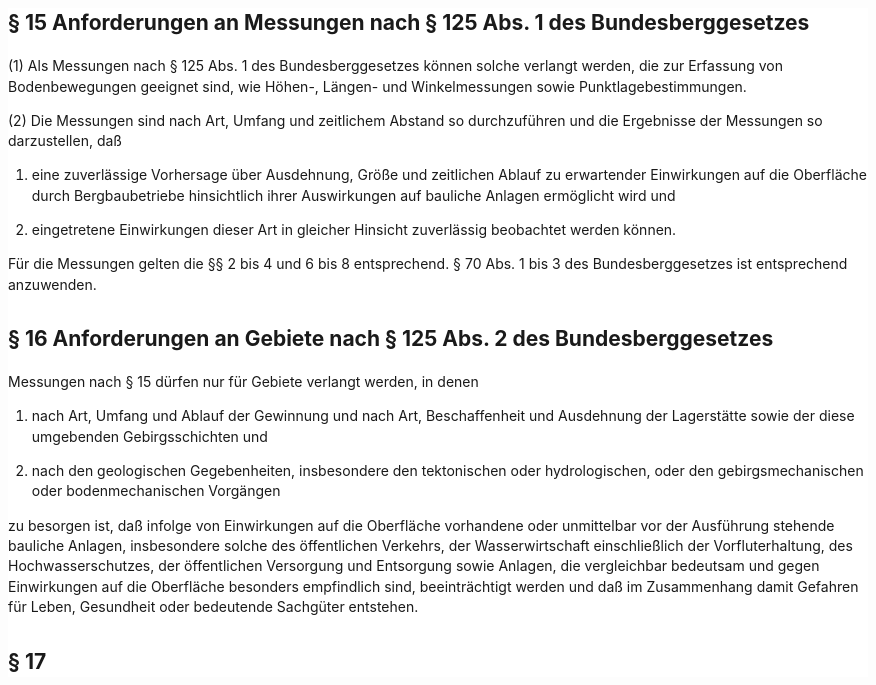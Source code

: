 






## § 15 Anforderungen an Messungen nach § 125 Abs. 1 des Bundesberggesetzes

(1) Als Messungen nach § 125 Abs. 1 des Bundesberggesetzes können
solche verlangt werden, die zur Erfassung von Bodenbewegungen geeignet
sind, wie Höhen-, Längen- und Winkelmessungen sowie
Punktlagebestimmungen.

(2) Die Messungen sind nach Art, Umfang und zeitlichem Abstand so
durchzuführen und die Ergebnisse der Messungen so darzustellen, daß

1.  eine zuverlässige Vorhersage über Ausdehnung, Größe und zeitlichen
    Ablauf zu erwartender Einwirkungen auf die Oberfläche durch
    Bergbaubetriebe hinsichtlich ihrer Auswirkungen auf bauliche Anlagen
    ermöglicht wird und


2.  eingetretene Einwirkungen dieser Art in gleicher Hinsicht zuverlässig
    beobachtet werden können.



Für die Messungen gelten die §§ 2 bis 4 und 6 bis 8 entsprechend. § 70
Abs. 1 bis 3 des Bundesberggesetzes ist entsprechend anzuwenden.


## § 16 Anforderungen an Gebiete nach § 125 Abs. 2 des Bundesberggesetzes

Messungen nach § 15 dürfen nur für Gebiete verlangt werden, in denen

1.  nach Art, Umfang und Ablauf der Gewinnung und nach Art, Beschaffenheit
    und Ausdehnung der Lagerstätte sowie der diese umgebenden
    Gebirgsschichten und


2.  nach den geologischen Gegebenheiten, insbesondere den tektonischen
    oder hydrologischen, oder den gebirgsmechanischen oder
    bodenmechanischen Vorgängen



zu besorgen ist, daß infolge von Einwirkungen auf die Oberfläche
vorhandene oder unmittelbar vor der Ausführung stehende bauliche
Anlagen, insbesondere solche des öffentlichen Verkehrs, der
Wasserwirtschaft einschließlich der Vorfluterhaltung, des
Hochwasserschutzes, der öffentlichen Versorgung und Entsorgung sowie
Anlagen, die vergleichbar bedeutsam und gegen Einwirkungen auf die
Oberfläche besonders empfindlich sind, beeinträchtigt werden und daß
im Zusammenhang damit Gefahren für Leben, Gesundheit oder bedeutende
Sachgüter entstehen.


## § 17
